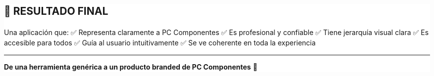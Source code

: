 
## 🎯 RESULTADO FINAL

Una aplicación que:
✅ Representa claramente a PC Componentes
✅ Es profesional y confiable
✅ Tiene jerarquía visual clara
✅ Es accesible para todos
✅ Guía al usuario intuitivamente
✅ Se ve coherente en toda la experiencia

---

**De una herramienta genérica a un producto branded de PC Componentes** 🧡

